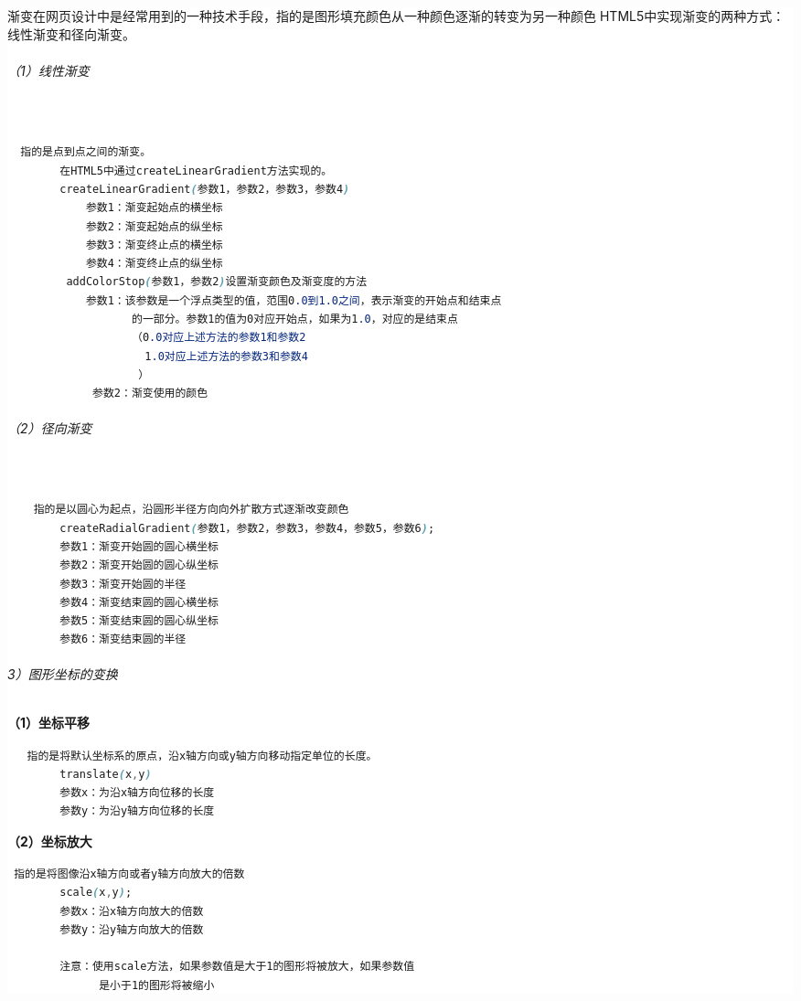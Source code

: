   渐变在网页设计中是经常用到的一种技术手段，指的是图形填充颜色从一种颜色逐渐的转变为另一种颜色
   HTML5中实现渐变的两种方式：线性渐变和径向渐变。

######    （1）线性渐变

​      

```css
  指的是点到点之间的渐变。
        在HTML5中通过createLinearGradient方法实现的。
        createLinearGradient(参数1，参数2，参数3，参数4)
            参数1：渐变起始点的横坐标
            参数2：渐变起始点的纵坐标
            参数3：渐变终止点的横坐标
            参数4：渐变终止点的纵坐标
         addColorStop(参数1，参数2)设置渐变颜色及渐变度的方法
            参数1：该参数是一个浮点类型的值，范围0.0到1.0之间，表示渐变的开始点和结束点
                   的一部分。参数1的值为0对应开始点，如果为1.0，对应的是结束点
                   （0.0对应上述方法的参数1和参数2
                     1.0对应上述方法的参数3和参数4
                    ）
             参数2：渐变使用的颜色
```



######    （2）径向渐变

​    

```css
    指的是以圆心为起点，沿圆形半径方向向外扩散方式逐渐改变颜色               
        createRadialGradient(参数1，参数2，参数3，参数4，参数5，参数6);
        参数1：渐变开始圆的圆心横坐标
        参数2：渐变开始圆的圆心纵坐标
        参数3：渐变开始圆的半径
        参数4：渐变结束圆的圆心横坐标
        参数5：渐变结束圆的圆心纵坐标
        参数6：渐变结束圆的半径
```



###### 3）图形坐标的变换

   **（1）坐标平移** 
     

```css
   指的是将默认坐标系的原点，沿x轴方向或y轴方向移动指定单位的长度。
        translate(x,y)
        参数x：为沿x轴方向位移的长度
        参数y：为沿y轴方向位移的长度
```

   **（2）坐标放大**
       

```css
 指的是将图像沿x轴方向或者y轴方向放大的倍数
        scale(x,y);
        参数x：沿x轴方向放大的倍数
        参数y：沿y轴方向放大的倍数

​        注意：使用scale方法，如果参数值是大于1的图形将被放大，如果参数值
​              是小于1的图形将被缩小
```
